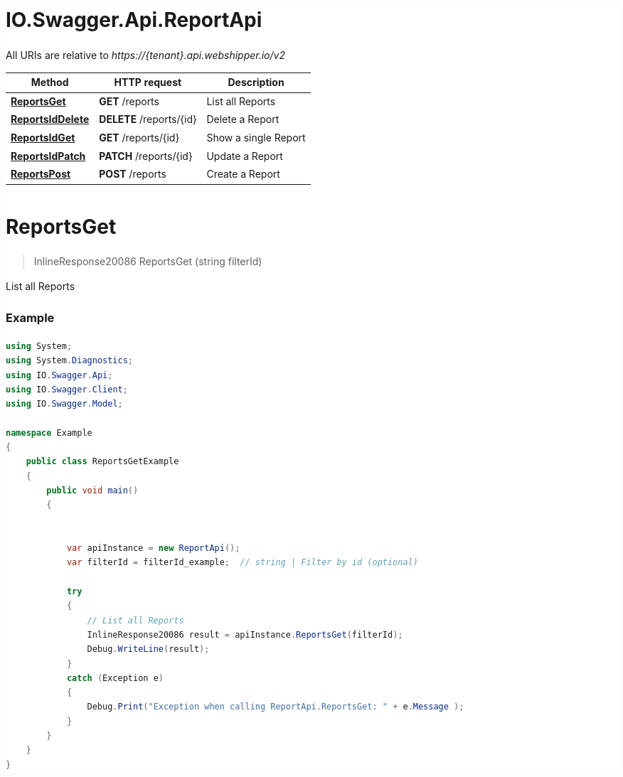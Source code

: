 # IO.Swagger.Api.ReportApi

All URIs are relative to *https://{tenant}.api.webshipper.io/v2*

Method | HTTP request | Description
------------- | ------------- | -------------
[**ReportsGet**](ReportApi.md#reportsget) | **GET** /reports | List all Reports
[**ReportsIdDelete**](ReportApi.md#reportsiddelete) | **DELETE** /reports/{id} | Delete a Report
[**ReportsIdGet**](ReportApi.md#reportsidget) | **GET** /reports/{id} | Show a single Report
[**ReportsIdPatch**](ReportApi.md#reportsidpatch) | **PATCH** /reports/{id} | Update a Report
[**ReportsPost**](ReportApi.md#reportspost) | **POST** /reports | Create a Report

<a name="reportsget"></a>
# **ReportsGet**
> InlineResponse20086 ReportsGet (string filterId)

List all Reports

### Example
```csharp
using System;
using System.Diagnostics;
using IO.Swagger.Api;
using IO.Swagger.Client;
using IO.Swagger.Model;

namespace Example
{
    public class ReportsGetExample
    {
        public void main()
        {


            var apiInstance = new ReportApi();
            var filterId = filterId_example;  // string | Filter by id (optional) 

            try
            {
                // List all Reports
                InlineResponse20086 result = apiInstance.ReportsGet(filterId);
                Debug.WriteLine(result);
            }
            catch (Exception e)
            {
                Debug.Print("Exception when calling ReportApi.ReportsGet: " + e.Message );
            }
        }
    }
}
```
